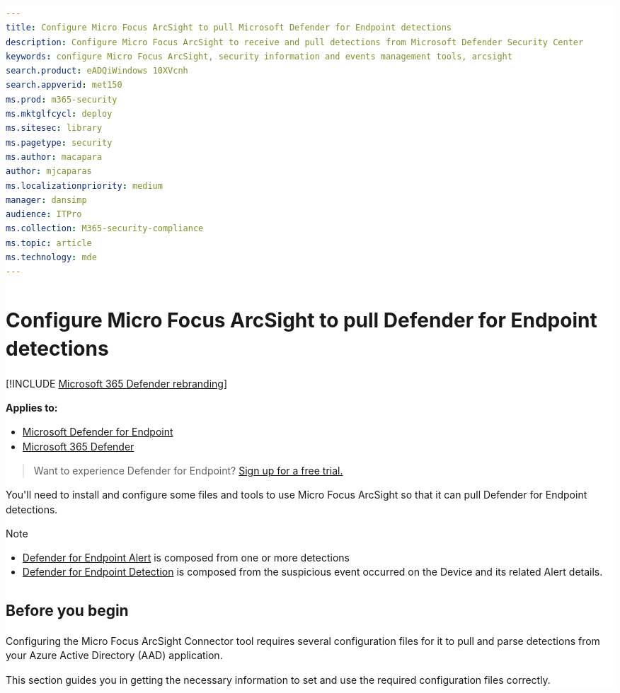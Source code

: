 ```yaml
---
title: Configure Micro Focus ArcSight to pull Microsoft Defender for Endpoint detections
description: Configure Micro Focus ArcSight to receive and pull detections from Microsoft Defender Security Center
keywords: configure Micro Focus ArcSight, security information and events management tools, arcsight
search.product: eADQiWindows 10XVcnh
search.appverid: met150
ms.prod: m365-security
ms.mktglfcycl: deploy
ms.sitesec: library
ms.pagetype: security
ms.author: macapara
author: mjcaparas
ms.localizationpriority: medium
manager: dansimp
audience: ITPro
ms.collection: M365-security-compliance
ms.topic: article
ms.technology: mde
---
```


# Configure Micro Focus ArcSight to pull Defender for Endpoint detections

[!INCLUDE [Microsoft 365 Defender rebranding](../../includes/microsoft-defender.md)]

**Applies to:**
- [Microsoft Defender for Endpoint](https://go.microsoft.com/fwlink/p/?linkid=2154037)
- [Microsoft 365 Defender](https://go.microsoft.com/fwlink/?linkid=2118804)


>Want to experience Defender for Endpoint? [Sign up for a free trial.](https://www.microsoft.com/microsoft-365/windows/microsoft-defender-atp?ocid=docs-wdatp-configurearcsight-abovefoldlink) 

You'll need to install and configure some files and tools to use Micro Focus ArcSight so that it can pull Defender for Endpoint detections.

>[!Note]
>- [Defender for Endpoint Alert](alerts.md) is composed from one or more detections
>- [Defender for Endpoint Detection](api-portal-mapping.md) is composed from the suspicious event occurred on the Device and its related Alert details.

## Before you begin

Configuring the Micro Focus ArcSight Connector tool requires several configuration files for it to pull and parse detections from your Azure Active Directory (AAD) application.

This section guides you in getting the necessary information to set and use the required configuration files correctly.
